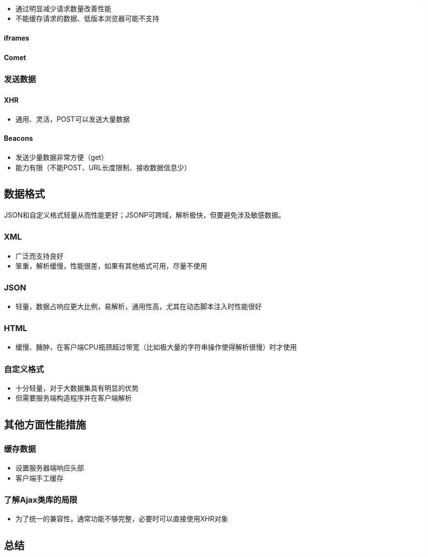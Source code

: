 - 通过明显减少请求数量改善性能
- 不能缓存请求的数据、低版本浏览器可能不支持

#### iframes

#### Comet

### 发送数据

#### XHR

- 通用、灵活，POST可以发送大量数据

#### Beacons

- 发送少量数据非常方便（get）
- 能力有限（不能POST、URL长度限制、接收数据信息少）

## 数据格式

JSON和自定义格式轻量从而性能更好；JSONP可跨域，解析极快，但要避免涉及敏感数据。

### XML

- 广泛而支持良好
- 笨重，解析缓慢，性能很差，如果有其他格式可用，尽量不使用

### JSON

- 轻量，数据占响应更大比例，易解析，通用性高，尤其在动态脚本注入时性能很好
### HTML

- 缓慢、臃肿，在客户端CPU瓶颈超过带宽（比如极大量的字符串操作使得解析很慢）时才使用

### 自定义格式

- 十分轻量，对于大数据集具有明显的优势
- 但需要服务端构造程序并在客户端解析

## 其他方面性能措施

### 缓存数据

- 设置服务器端响应头部
- 客户端手工缓存

### 了解Ajax类库的局限

- 为了统一的兼容性，通常功能不够完整，必要时可以直接使用XHR对象

## 总结
